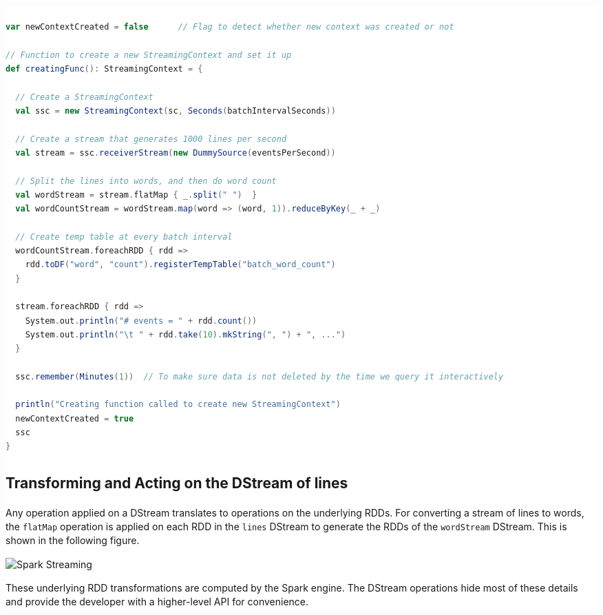 
```scala

var newContextCreated = false      // Flag to detect whether new context was created or not

// Function to create a new StreamingContext and set it up
def creatingFunc(): StreamingContext = {
    
  // Create a StreamingContext
  val ssc = new StreamingContext(sc, Seconds(batchIntervalSeconds))
  
  // Create a stream that generates 1000 lines per second
  val stream = ssc.receiverStream(new DummySource(eventsPerSecond))  
  
  // Split the lines into words, and then do word count
  val wordStream = stream.flatMap { _.split(" ")  }
  val wordCountStream = wordStream.map(word => (word, 1)).reduceByKey(_ + _)

  // Create temp table at every batch interval
  wordCountStream.foreachRDD { rdd => 
    rdd.toDF("word", "count").registerTempTable("batch_word_count")    
  }
  
  stream.foreachRDD { rdd =>
    System.out.println("# events = " + rdd.count())
    System.out.println("\t " + rdd.take(10).mkString(", ") + ", ...")
  }
  
  ssc.remember(Minutes(1))  // To make sure data is not deleted by the time we query it interactively
  
  println("Creating function called to create new StreamingContext")
  newContextCreated = true  
  ssc
}

```



## Transforming and Acting on the DStream of lines

Any operation applied on a DStream translates to operations on the
underlying RDDs. For converting
a stream of lines to words, the `flatMap` operation is applied on each
RDD in the `lines` DStream to generate the RDDs of the `wordStream` DStream.
This is shown in the following figure.

![Spark
Streaming](http://spark.apache.org/docs/latest/img/streaming-dstream-ops.png "Spark Streaming data flow")

These underlying RDD transformations are computed by the Spark engine.
The DStream operations hide most of these details and provide the
developer with a higher-level API for convenience. 
